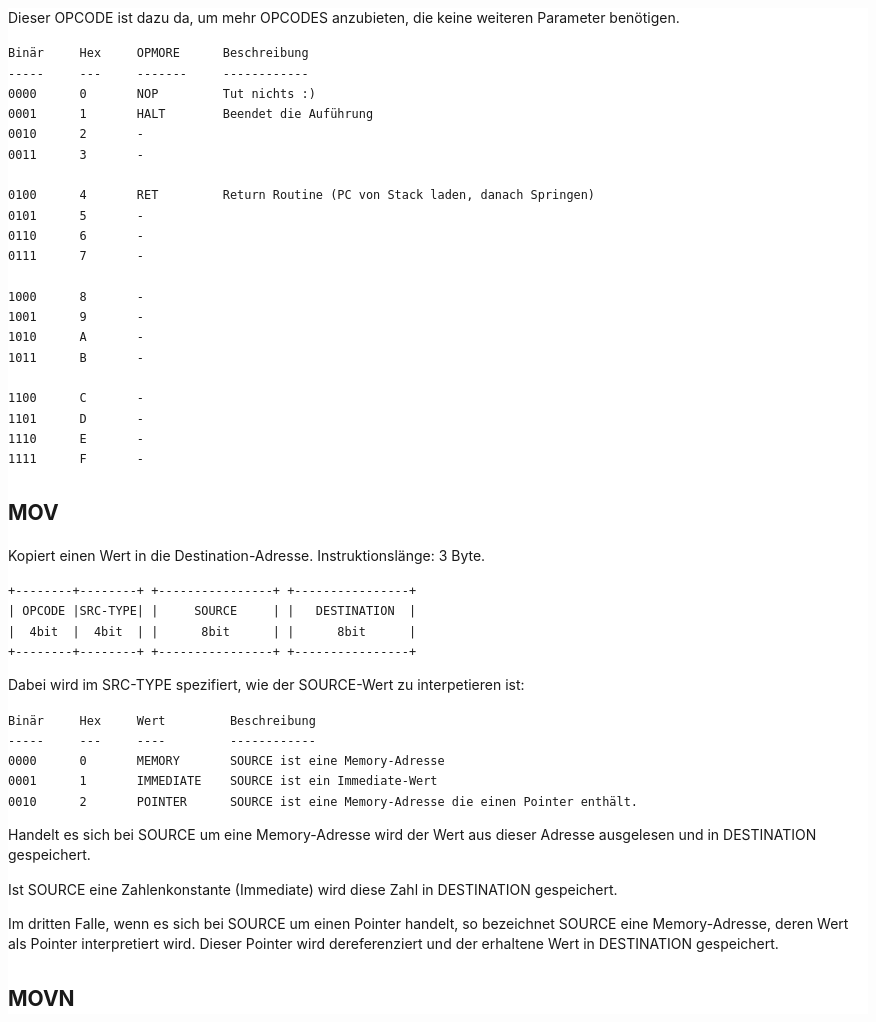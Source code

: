Dieser OPCODE ist dazu da, um mehr OPCODES anzubieten, die keine weiteren Parameter
benötigen.

    Binär     Hex     OPMORE      Beschreibung
    -----     ---     -------     ------------
    0000      0       NOP         Tut nichts :)
    0001      1       HALT        Beendet die Auführung
    0010      2       -
    0011      3       -
  
    0100      4       RET         Return Routine (PC von Stack laden, danach Springen)
    0101      5       -
    0110      6       -
    0111      7       -
  
    1000      8       -
    1001      9       -
    1010      A       -
    1011      B       -
  
    1100      C       -
    1101      D       -
    1110      E       -
    1111      F       -

MOV
---

Kopiert einen Wert in die Destination-Adresse.
Instruktionslänge: 3 Byte.

    +--------+--------+ +----------------+ +----------------+
    | OPCODE |SRC-TYPE| |     SOURCE     | |   DESTINATION  |
    |  4bit  |  4bit  | |      8bit      | |      8bit      |
    +--------+--------+ +----------------+ +----------------+

Dabei wird im SRC-TYPE spezifiert, wie der SOURCE-Wert zu interpetieren ist:

    Binär     Hex     Wert         Beschreibung
    -----     ---     ----         ------------
    0000      0       MEMORY       SOURCE ist eine Memory-Adresse
    0001      1       IMMEDIATE    SOURCE ist ein Immediate-Wert
    0010      2       POINTER      SOURCE ist eine Memory-Adresse die einen Pointer enthält.

Handelt es sich bei SOURCE um eine Memory-Adresse wird der Wert aus dieser Adresse
ausgelesen und in DESTINATION gespeichert.

Ist SOURCE eine Zahlenkonstante (Immediate) wird diese Zahl in DESTINATION gespeichert.

Im dritten Falle, wenn es sich bei SOURCE um einen Pointer handelt, so bezeichnet
SOURCE eine Memory-Adresse, deren Wert als Pointer interpretiert wird. Dieser
Pointer wird dereferenziert und der erhaltene Wert in DESTINATION gespeichert.

MOVN
----
